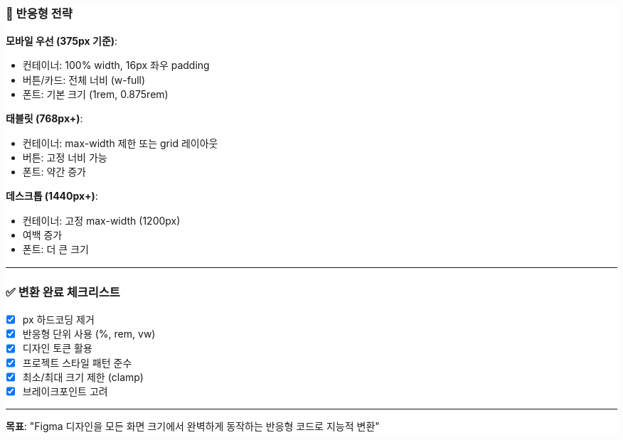 
### 📱 반응형 전략

**모바일 우선 (375px 기준)**:
- 컨테이너: 100% width, 16px 좌우 padding
- 버튼/카드: 전체 너비 (w-full)
- 폰트: 기본 크기 (1rem, 0.875rem)

**태블릿 (768px+)**:
- 컨테이너: max-width 제한 또는 grid 레이아웃
- 버튼: 고정 너비 가능
- 폰트: 약간 증가

**데스크톱 (1440px+)**:
- 컨테이너: 고정 max-width (1200px)
- 여백 증가
- 폰트: 더 큰 크기

---

### ✅ 변환 완료 체크리스트
- [x] px 하드코딩 제거
- [x] 반응형 단위 사용 (%, rem, vw)
- [x] 디자인 토큰 활용
- [x] 프로젝트 스타일 패턴 준수
- [x] 최소/최대 크기 제한 (clamp)
- [x] 브레이크포인트 고려

---
**목표**: "Figma 디자인을 모든 화면 크기에서 완벽하게 동작하는 반응형 코드로 지능적 변환"
